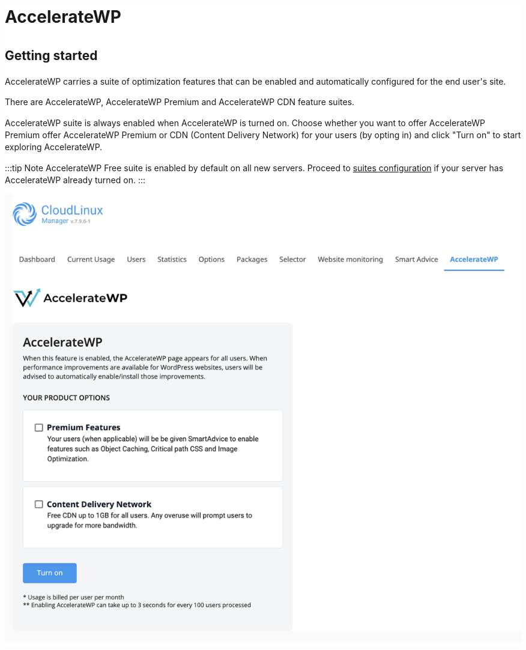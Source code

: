 # AccelerateWP

## Getting started

AccelerateWP carries a suite of optimization features that can be enabled and automatically configured for the end user's site.

There are AccelerateWP, AccelerateWP Premium and AccelerateWP CDN feature suites.

AccelerateWP suite is always enabled when AccelerateWP is turned on. Choose whether you want to offer AccelerateWP Premium 
offer AccelerateWP Premium or CDN (Content Delivery Network) for your users (by opting in) and click "Turn on" to start exploring AccelerateWP. 


:::tip Note
AccelerateWP Free suite is enabled by default on all new servers. Proceed to [suites configuration](/shared-pro/accelerate-wp/#suites-usage-statistics) if your server has AccelerateWP already turned on.
:::


![](./images/AWPGettingStarted.png)
